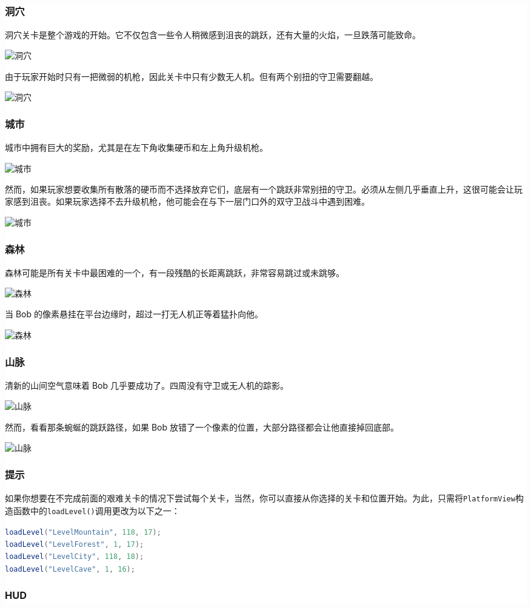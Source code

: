 ### 洞穴

洞穴关卡是整个游戏的开始。它不仅包含一些令人稍微感到沮丧的跳跃，还有大量的火焰，一旦跌落可能致命。

![洞穴](https://github.com/OpenDocCN/freelearn-android-zh/raw/master/docs/andr-gm-prog-ex/img/B04322_08_07.jpg)

由于玩家开始时只有一把微弱的机枪，因此关卡中只有少数无人机。但有两个别扭的守卫需要翻越。

![洞穴](https://github.com/OpenDocCN/freelearn-android-zh/raw/master/docs/andr-gm-prog-ex/img/B04322_08_08.jpg)

### 城市

城市中拥有巨大的奖励，尤其是在左下角收集硬币和左上角升级机枪。

![城市](https://github.com/OpenDocCN/freelearn-android-zh/raw/master/docs/andr-gm-prog-ex/img/B04322_08_09.jpg)

然而，如果玩家想要收集所有散落的硬币而不选择放弃它们，底层有一个跳跃非常别扭的守卫。必须从左侧几乎垂直上升，这很可能会让玩家感到沮丧。如果玩家选择不去升级机枪，他可能会在与下一层门口外的双守卫战斗中遇到困难。

![城市](https://github.com/OpenDocCN/freelearn-android-zh/raw/master/docs/andr-gm-prog-ex/img/B04322_08_10.jpg)

### 森林

森林可能是所有关卡中最困难的一个，有一段残酷的长距离跳跃，非常容易跳过或未跳够。

![森林](https://github.com/OpenDocCN/freelearn-android-zh/raw/master/docs/andr-gm-prog-ex/img/B04322_08_11.jpg)

当 Bob 的像素悬挂在平台边缘时，超过一打无人机正等着猛扑向他。

![森林](https://github.com/OpenDocCN/freelearn-android-zh/raw/master/docs/andr-gm-prog-ex/img/B04322_08_12.jpg)

### 山脉

清新的山间空气意味着 Bob 几乎要成功了。四周没有守卫或无人机的踪影。

![山脉](https://github.com/OpenDocCN/freelearn-android-zh/raw/master/docs/andr-gm-prog-ex/img/B04322_08_13.jpg)

然而，看看那条蜿蜒的跳跃路径，如果 Bob 放错了一个像素的位置，大部分路径都会让他直接掉回底部。

![山脉](https://github.com/OpenDocCN/freelearn-android-zh/raw/master/docs/andr-gm-prog-ex/img/B04322_08_14.jpg)

### 提示

如果你想要在不完成前面的艰难关卡的情况下尝试每个关卡，当然，你可以直接从你选择的关卡和位置开始。为此，只需将`PlatformView`构造函数中的`loadLevel()`调用更改为以下之一：

```java
loadLevel("LevelMountain", 118, 17);
loadLevel("LevelForest", 1, 17);
loadLevel("LevelCity", 118, 18);
loadLevel("LevelCave", 1, 16);
```

### HUD
